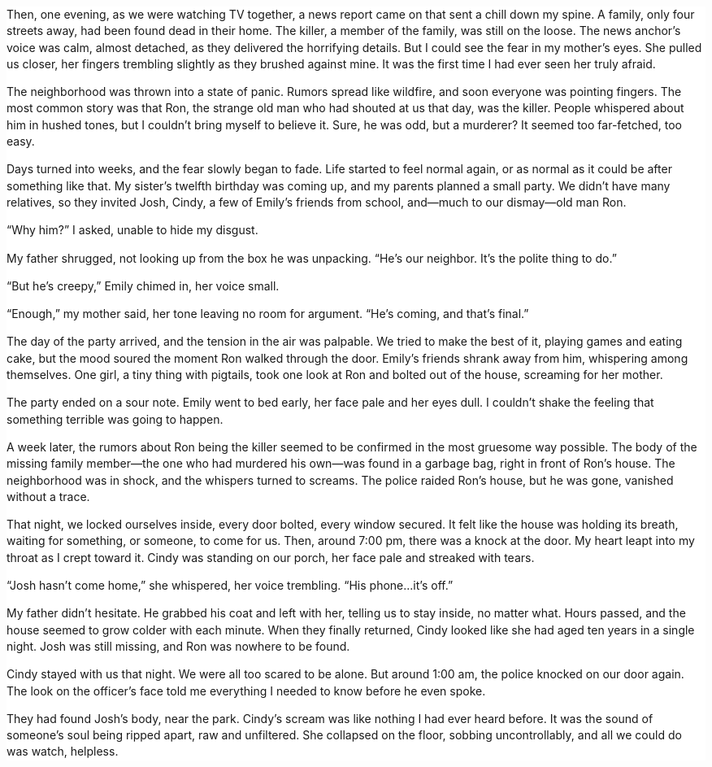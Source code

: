 Then, one evening, as we were watching TV together, a news report came on that sent a chill down my spine. A family, only four streets away, had been found dead in their home. The killer, a member of the family, was still on the loose. The news anchor’s voice was calm, almost detached, as they delivered the horrifying details. But I could see the fear in my mother’s eyes. She pulled us closer, her fingers trembling slightly as they brushed against mine. It was the first time I had ever seen her truly afraid.

The neighborhood was thrown into a state of panic. Rumors spread like wildfire, and soon everyone was pointing fingers. The most common story was that Ron, the strange old man who had shouted at us that day, was the killer. People whispered about him in hushed tones, but I couldn’t bring myself to believe it. Sure, he was odd, but a murderer? It seemed too far-fetched, too easy.

Days turned into weeks, and the fear slowly began to fade. Life started to feel normal again, or as normal as it could be after something like that. My sister’s twelfth birthday was coming up, and my parents planned a small party. We didn’t have many relatives, so they invited Josh, Cindy, a few of Emily’s friends from school, and—much to our dismay—old man Ron.

“Why him?” I asked, unable to hide my disgust.

My father shrugged, not looking up from the box he was unpacking. “He’s our neighbor. It’s the polite thing to do.”

“But he’s creepy,” Emily chimed in, her voice small.

“Enough,” my mother said, her tone leaving no room for argument. “He’s coming, and that’s final.”

The day of the party arrived, and the tension in the air was palpable. We tried to make the best of it, playing games and eating cake, but the mood soured the moment Ron walked through the door. Emily’s friends shrank away from him, whispering among themselves. One girl, a tiny thing with pigtails, took one look at Ron and bolted out of the house, screaming for her mother.

The party ended on a sour note. Emily went to bed early, her face pale and her eyes dull. I couldn’t shake the feeling that something terrible was going to happen.

A week later, the rumors about Ron being the killer seemed to be confirmed in the most gruesome way possible. The body of the missing family member—the one who had murdered his own—was found in a garbage bag, right in front of Ron’s house. The neighborhood was in shock, and the whispers turned to screams. The police raided Ron’s house, but he was gone, vanished without a trace.

That night, we locked ourselves inside, every door bolted, every window secured. It felt like the house was holding its breath, waiting for something, or someone, to come for us. Then, around 7:00 pm, there was a knock at the door. My heart leapt into my throat as I crept toward it. Cindy was standing on our porch, her face pale and streaked with tears.

“Josh hasn’t come home,” she whispered, her voice trembling. “His phone...it’s off.”

My father didn’t hesitate. He grabbed his coat and left with her, telling us to stay inside, no matter what. Hours passed, and the house seemed to grow colder with each minute. When they finally returned, Cindy looked like she had aged ten years in a single night. Josh was still missing, and Ron was nowhere to be found.

Cindy stayed with us that night. We were all too scared to be alone. But around 1:00 am, the police knocked on our door again. The look on the officer’s face told me everything I needed to know before he even spoke.

They had found Josh’s body, near the park. Cindy’s scream was like nothing I had ever heard before. It was the sound of someone’s soul being ripped apart, raw and unfiltered. She collapsed on the floor, sobbing uncontrollably, and all we could do was watch, helpless.
